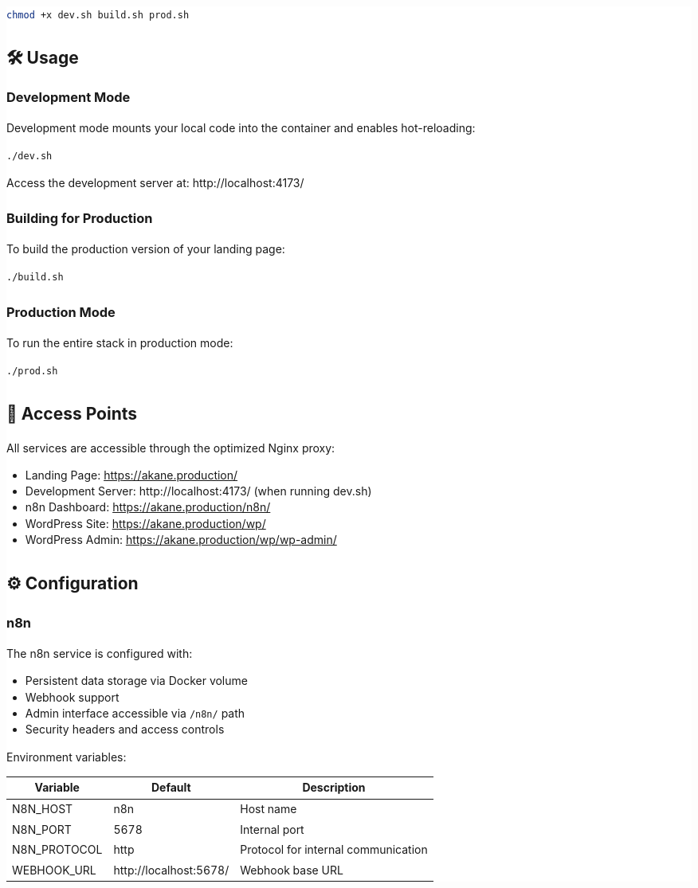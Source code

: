 ```bash
chmod +x dev.sh build.sh prod.sh
```

## 🛠️ Usage

### Development Mode

Development mode mounts your local code into the container and enables hot-reloading:

```bash
./dev.sh
```

Access the development server at: http://localhost:4173/

### Building for Production

To build the production version of your landing page:

```bash
./build.sh
```

### Production Mode

To run the entire stack in production mode:

```bash
./prod.sh
```

## 🔐 Access Points

All services are accessible through the optimized Nginx proxy:

- Landing Page: https://akane.production/
- Development Server: http://localhost:4173/ (when running dev.sh)
- n8n Dashboard: https://akane.production/n8n/
- WordPress Site: https://akane.production/wp/
- WordPress Admin: https://akane.production/wp/wp-admin/

## ⚙️ Configuration

### n8n

The n8n service is configured with:

- Persistent data storage via Docker volume
- Webhook support
- Admin interface accessible via `/n8n/` path
- Security headers and access controls

Environment variables:

| Variable | Default | Description |
|----------|---------|-------------|
| N8N_HOST | n8n | Host name |
| N8N_PORT | 5678 | Internal port |
| N8N_PROTOCOL | http | Protocol for internal communication |
| WEBHOOK_URL | http://localhost:5678/ | Webhook base URL |
